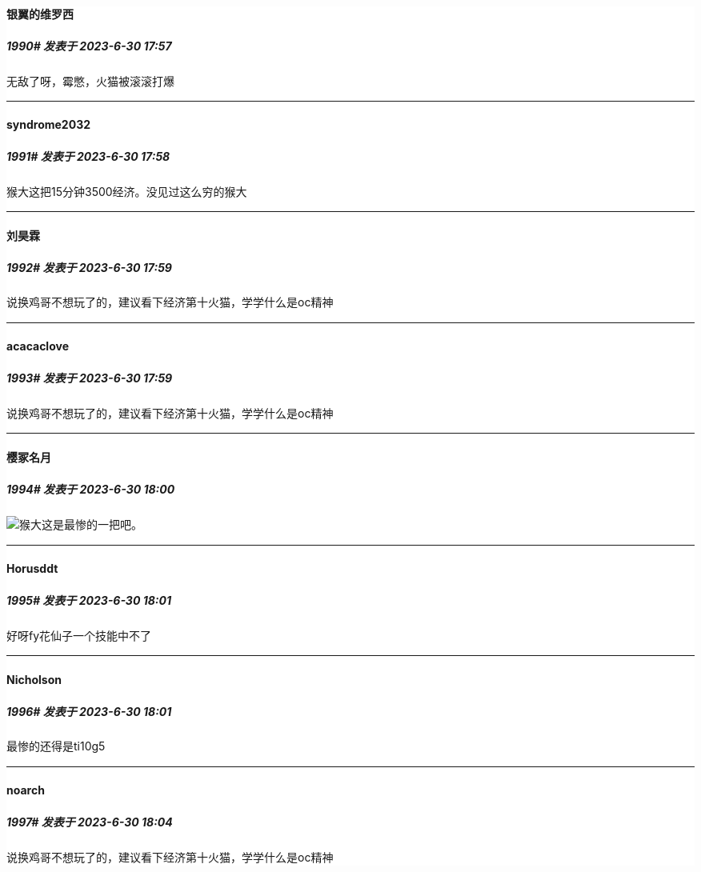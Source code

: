 ####  银翼的维罗西  
##### 1990#       发表于 2023-6-30 17:57

无敌了呀，霉憋，火猫被滚滚打爆

*****

####  syndrome2032  
##### 1991#       发表于 2023-6-30 17:58

猴大这把15分钟3500经济。没见过这么穷的猴大

*****

####  刘昊霖  
##### 1992#       发表于 2023-6-30 17:59

说换鸡哥不想玩了的，建议看下经济第十火猫，学学什么是oc精神

*****

####  acacaclove  
##### 1993#       发表于 2023-6-30 17:59

说换鸡哥不想玩了的，建议看下经济第十火猫，学学什么是oc精神

*****

####  樱冢名月  
##### 1994#       发表于 2023-6-30 18:00

<img src="https://static.saraba1st.com/image/smiley/face2017/067.png" referrerpolicy="no-referrer">猴大这是最惨的一把吧。

*****

####  Horusddt  
##### 1995#       发表于 2023-6-30 18:01

好呀fy花仙子一个技能中不了

*****

####  Nicholson  
##### 1996#       发表于 2023-6-30 18:01

最惨的还得是ti10g5


*****

####  noarch  
##### 1997#       发表于 2023-6-30 18:04

说换鸡哥不想玩了的，建议看下经济第十火猫，学学什么是oc精神
